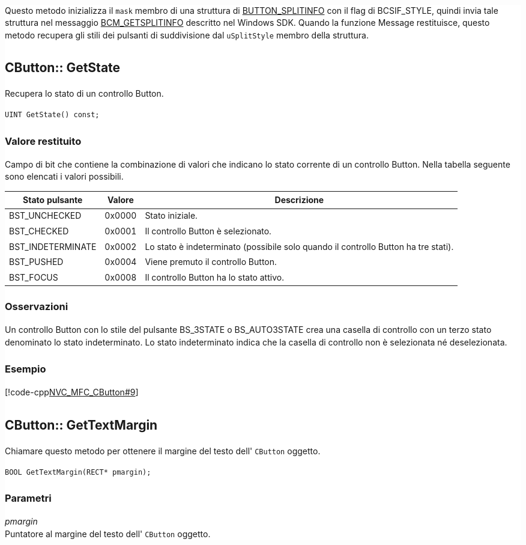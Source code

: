 Questo metodo inizializza il `mask` membro di una struttura di [BUTTON_SPLITINFO](/windows/win32/api/commctrl/ns-commctrl-button_splitinfo) con il flag di BCSIF_STYLE, quindi invia tale struttura nel messaggio [BCM_GETSPLITINFO](/windows/win32/Controls/bcm-getsplitinfo) descritto nel Windows SDK. Quando la funzione Message restituisce, questo metodo recupera gli stili dei pulsanti di suddivisione dal `uSplitStyle` membro della struttura.

## <a name="cbuttongetstate"></a><a name="getstate"></a>CButton:: GetState

Recupera lo stato di un controllo Button.

```
UINT GetState() const;
```

### <a name="return-value"></a>Valore restituito

Campo di bit che contiene la combinazione di valori che indicano lo stato corrente di un controllo Button. Nella tabella seguente sono elencati i valori possibili.

|Stato pulsante|Valore|Descrizione|
|------------------|-----------|-----------------|
|BST_UNCHECKED|0x0000|Stato iniziale.|
|BST_CHECKED|0x0001|Il controllo Button è selezionato.|
|BST_INDETERMINATE|0x0002|Lo stato è indeterminato (possibile solo quando il controllo Button ha tre stati).|
|BST_PUSHED|0x0004|Viene premuto il controllo Button.|
|BST_FOCUS|0x0008|Il controllo Button ha lo stato attivo.|

### <a name="remarks"></a>Osservazioni

Un controllo Button con lo stile del pulsante BS_3STATE o BS_AUTO3STATE crea una casella di controllo con un terzo stato denominato lo stato indeterminato. Lo stato indeterminato indica che la casella di controllo non è selezionata né deselezionata.

### <a name="example"></a>Esempio

[!code-cpp[NVC_MFC_CButton#9](../../mfc/reference/codesnippet/cpp/cbutton-class_9.cpp)]

## <a name="cbuttongettextmargin"></a><a name="gettextmargin"></a>CButton:: GetTextMargin

Chiamare questo metodo per ottenere il margine del testo dell' `CButton` oggetto.

```
BOOL GetTextMargin(RECT* pmargin);
```

### <a name="parameters"></a>Parametri

*pmargin*<br/>
Puntatore al margine del testo dell' `CButton` oggetto.
